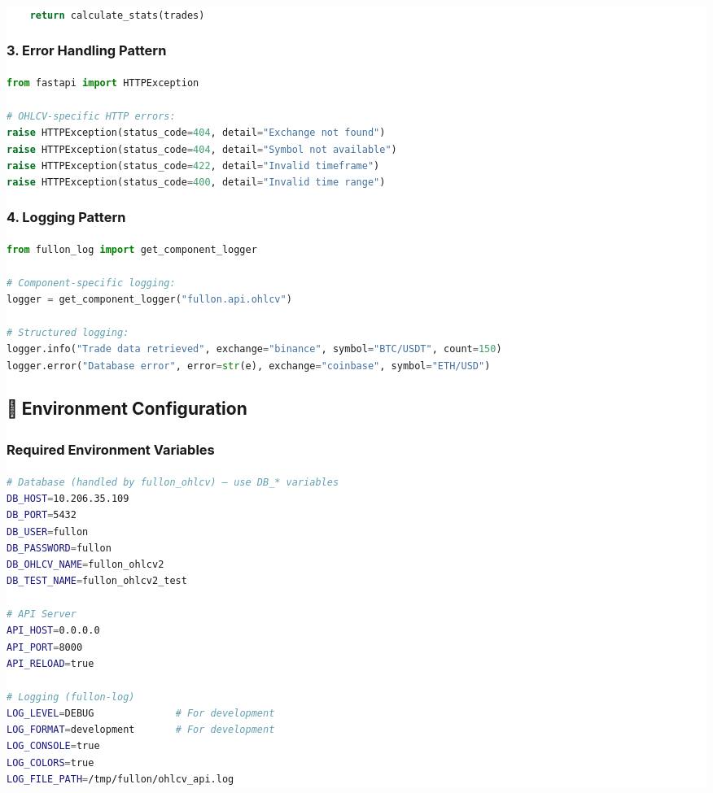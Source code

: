 ```python
    return calculate_stats(trades)
```

### **3. Error Handling Pattern**
```python
from fastapi import HTTPException

# OHLCV-specific HTTP errors:
raise HTTPException(status_code=404, detail="Exchange not found")
raise HTTPException(status_code=404, detail="Symbol not available")
raise HTTPException(status_code=422, detail="Invalid timeframe")
raise HTTPException(status_code=400, detail="Invalid time range")
```

### **4. Logging Pattern**
```python
from fullon_log import get_component_logger

# Component-specific logging:
logger = get_component_logger("fullon.api.ohlcv")

# Structured logging:
logger.info("Trade data retrieved", exchange="binance", symbol="BTC/USDT", count=150)
logger.error("Database error", error=str(e), exchange="coinbase", symbol="ETH/USD")
```

## 🔑 Environment Configuration

### **Required Environment Variables**
```bash
# Database (handled by fullon_ohlcv) — use DB_* variables
DB_HOST=10.206.35.109
DB_PORT=5432
DB_USER=fullon
DB_PASSWORD=fullon
DB_OHLCV_NAME=fullon_ohlcv2
DB_TEST_NAME=fullon_ohlcv2_test

# API Server
API_HOST=0.0.0.0
API_PORT=8000
API_RELOAD=true

# Logging (fullon-log)
LOG_LEVEL=DEBUG              # For development
LOG_FORMAT=development       # For development  
LOG_CONSOLE=true
LOG_COLORS=true
LOG_FILE_PATH=/tmp/fullon/ohlcv_api.log
```
